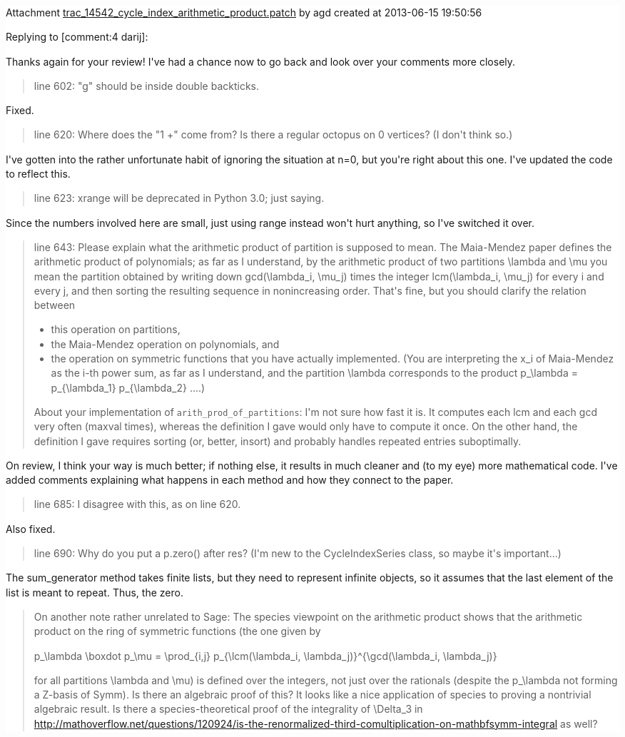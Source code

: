 Attachment [trac_14542_cycle_index_arithmetic_product.patch](tarball://root/attachments/some-uuid/ticket14542/trac_14542_cycle_index_arithmetic_product.patch) by agd created at 2013-06-15 19:50:56

Replying to [comment:4 darij]:

Thanks again for your review! I've had a chance now to go back and look over your comments more closely.

> line 602: "g" should be inside double backticks.

Fixed. 

> line 620: Where does the "1 +" come from? Is there a regular octopus on 0 vertices? (I don't think so.)

I've gotten into the rather unfortunate habit of ignoring the situation at n=0, but you're right about this one. I've updated the code to reflect this.

> line 623: xrange will be deprecated in Python 3.0; just saying.

Since the numbers involved here are small, just using range instead won't hurt anything, so I've switched it over.
 
> line 643: Please explain what the arithmetic product of partition is supposed to mean. The Maia-Mendez paper defines the arithmetic product of polynomials; as far as I understand, by the arithmetic product of two partitions \lambda and \mu you mean the partition obtained by writing down gcd(\lambda_i, \mu_j) times the integer lcm(\lambda_i, \mu_j) for every i and every j, and then sorting the resulting sequence in nonincreasing order. That's fine, but you should clarify the relation between
> - this operation on partitions,
> - the Maia-Mendez operation on polynomials, and
> - the operation on symmetric functions that you have actually implemented.
> (You are interpreting the x_i of Maia-Mendez as the i-th power sum, as far as I understand, and the partition \lambda corresponds to the product p_\lambda = p_{\lambda_1} p_{\lambda_2} ....)
> 
> About your implementation of `arith_prod_of_partitions`: I'm not sure how fast it is. It computes each lcm and each gcd very often (maxval times), whereas the definition I gave would only have to compute it once. On the other hand, the definition I gave requires sorting (or, better, insort) and probably handles repeated entries suboptimally.

On review, I think your way is much better; if nothing else, it results in much cleaner and (to my eye) more mathematical code. I've added comments explaining what happens in each method and how they connect to the paper.

> line 685: I disagree with this, as on line 620.

Also fixed.

> line 690: Why do you put a p.zero() after res? (I'm new to the CycleIndexSeries class, so maybe it's important...)

The sum_generator method takes finite lists, but they need to represent infinite objects, so it assumes that the last element of the list is meant to repeat. Thus, the zero.

> On another note rather unrelated to Sage: The species viewpoint on the arithmetic product shows that the arithmetic product on the ring of symmetric functions (the one given by
> 
> p_\lambda \boxdot p_\mu = \prod_{i,j} p_{\lcm(\lambda_i, \lambda_j)}^{\gcd(\lambda_i, \lambda_j)}
> 
> for all partitions \lambda and \mu) is defined over the integers, not just over the rationals (despite the p_\lambda not forming a Z-basis of Symm). Is there an algebraic proof of this? It looks like a nice application of species to proving a nontrivial algebraic result. Is there a species-theoretical proof of the integrality of \Delta_3 in http://mathoverflow.net/questions/120924/is-the-renormalized-third-comultiplication-on-mathbfsymm-integral as well?
